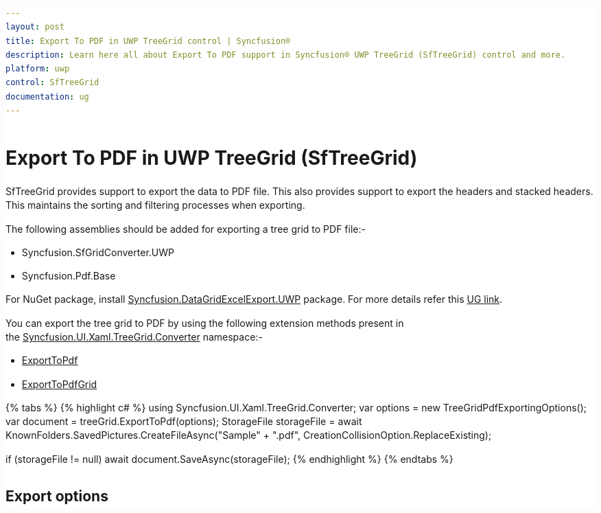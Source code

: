 ```yaml
---
layout: post
title: Export To PDF in UWP TreeGrid control | Syncfusion®
description: Learn here all about Export To PDF support in Syncfusion® UWP TreeGrid (SfTreeGrid) control and more.
platform: uwp
control: SfTreeGrid
documentation: ug
---
```


# Export To PDF in UWP TreeGrid (SfTreeGrid)

SfTreeGrid provides support to export the data to PDF file. This also provides support to export the headers and stacked headers. This maintains the sorting and filtering processes when exporting.

The following assemblies should be added for exporting a tree grid to PDF file:-

* Syncfusion.SfGridConverter.UWP

* Syncfusion.Pdf.Base

For NuGet package, install [Syncfusion.DataGridExcelExport.UWP](https://www.nuget.org/packages/Syncfusion.DataGridExcelExport.UWP) package. For more details refer this [UG link](https://help.syncfusion.com/uwp/control-dependencies#exporting-treegrid-to-excel-pdf-and-csv).

You can export the tree grid to PDF by using the following extension methods present in the [Syncfusion.UI.Xaml.TreeGrid.Converter](https://help.syncfusion.com/cr/uwp/Syncfusion.UI.Xaml.TreeGrid.Converter.html) namespace:-

* [ExportToPdf](https://help.syncfusion.com/cr/uwp/Syncfusion.UI.Xaml.TreeGrid.Converter.TreeGridPdfExportExtension.html#Syncfusion_UI_Xaml_TreeGrid_Converter_TreeGridPdfExportExtension_ExportToPdf_Syncfusion_UI_Xaml_TreeGrid_SfTreeGrid_Syncfusion_UI_Xaml_TreeGrid_Converter_TreeGridPdfExportingOptions_)

* [ExportToPdfGrid](https://help.syncfusion.com/cr/uwp/Syncfusion.UI.Xaml.TreeGrid.Converter.TreeGridPdfExportExtension.html#Syncfusion_UI_Xaml_TreeGrid_Converter_TreeGridPdfExportExtension_ExportToPdfGrid_Syncfusion_UI_Xaml_TreeGrid_SfTreeGrid_Syncfusion_UI_Xaml_TreeGrid_Converter_TreeGridPdfExportingOptions_)

{% tabs %}
{% highlight c# %}
using Syncfusion.UI.Xaml.TreeGrid.Converter;
var options = new TreeGridPdfExportingOptions();
var document = treeGrid.ExportToPdf(options);
StorageFile storageFile = await KnownFolders.SavedPictures.CreateFileAsync("Sample" + ".pdf", CreationCollisionOption.ReplaceExisting);

if (storageFile != null)
    await document.SaveAsync(storageFile);
{% endhighlight %}
{% endtabs %}

## Export options
